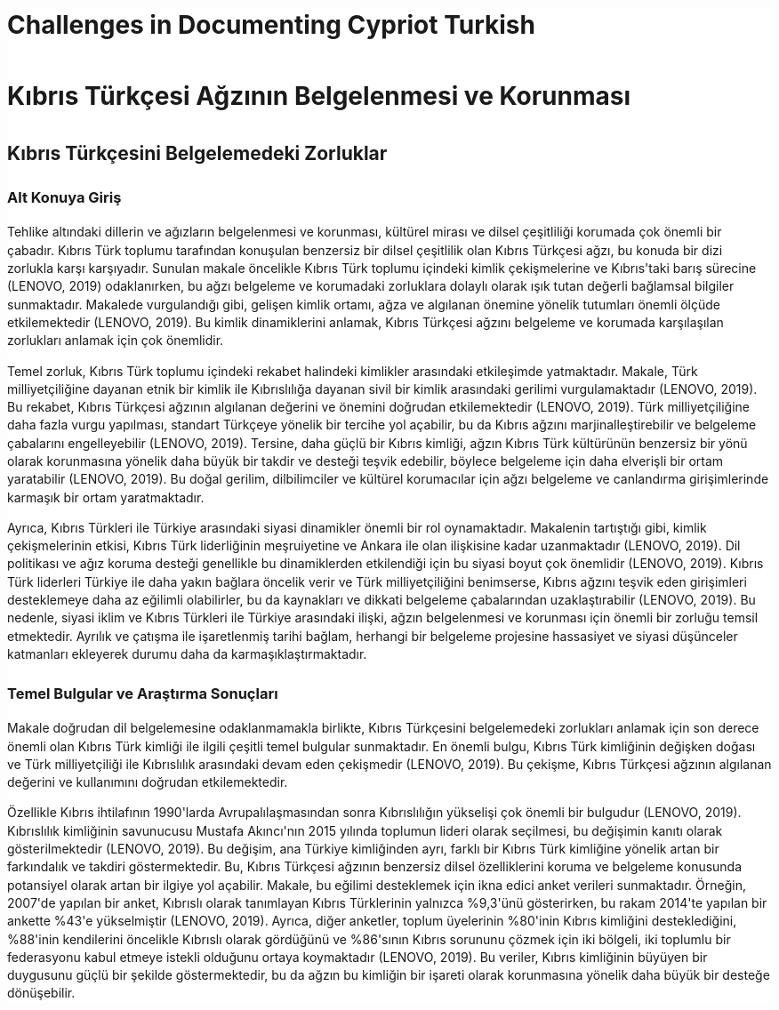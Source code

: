 # Challenges in Documenting Cypriot Turkish

# Kıbrıs Türkçesi Ağzının Belgelenmesi ve Korunması

## Kıbrıs Türkçesini Belgelemedeki Zorluklar

### Alt Konuya Giriş

Tehlike altındaki dillerin ve ağızların belgelenmesi ve korunması, kültürel mirası ve dilsel çeşitliliği korumada çok önemli bir çabadır. Kıbrıs Türk toplumu tarafından konuşulan benzersiz bir dilsel çeşitlilik olan Kıbrıs Türkçesi ağzı, bu konuda bir dizi zorlukla karşı karşıyadır. Sunulan makale öncelikle Kıbrıs Türk toplumu içindeki kimlik çekişmelerine ve Kıbrıs'taki barış sürecine (LENOVO, 2019) odaklanırken, bu ağzı belgeleme ve korumadaki zorluklara dolaylı olarak ışık tutan değerli bağlamsal bilgiler sunmaktadır. Makalede vurgulandığı gibi, gelişen kimlik ortamı, ağza ve algılanan önemine yönelik tutumları önemli ölçüde etkilemektedir (LENOVO, 2019). Bu kimlik dinamiklerini anlamak, Kıbrıs Türkçesi ağzını belgeleme ve korumada karşılaşılan zorlukları anlamak için çok önemlidir.

Temel zorluk, Kıbrıs Türk toplumu içindeki rekabet halindeki kimlikler arasındaki etkileşimde yatmaktadır. Makale, Türk milliyetçiliğine dayanan etnik bir kimlik ile Kıbrıslılığa dayanan sivil bir kimlik arasındaki gerilimi vurgulamaktadır (LENOVO, 2019). Bu rekabet, Kıbrıs Türkçesi ağzının algılanan değerini ve önemini doğrudan etkilemektedir (LENOVO, 2019). Türk milliyetçiliğine daha fazla vurgu yapılması, standart Türkçeye yönelik bir tercihe yol açabilir, bu da Kıbrıs ağzını marjinalleştirebilir ve belgeleme çabalarını engelleyebilir (LENOVO, 2019). Tersine, daha güçlü bir Kıbrıs kimliği, ağzın Kıbrıs Türk kültürünün benzersiz bir yönü olarak korunmasına yönelik daha büyük bir takdir ve desteği teşvik edebilir, böylece belgeleme için daha elverişli bir ortam yaratabilir (LENOVO, 2019). Bu doğal gerilim, dilbilimciler ve kültürel korumacılar için ağzı belgeleme ve canlandırma girişimlerinde karmaşık bir ortam yaratmaktadır.

Ayrıca, Kıbrıs Türkleri ile Türkiye arasındaki siyasi dinamikler önemli bir rol oynamaktadır. Makalenin tartıştığı gibi, kimlik çekişmelerinin etkisi, Kıbrıs Türk liderliğinin meşruiyetine ve Ankara ile olan ilişkisine kadar uzanmaktadır (LENOVO, 2019). Dil politikası ve ağız koruma desteği genellikle bu dinamiklerden etkilendiği için bu siyasi boyut çok önemlidir (LENOVO, 2019). Kıbrıs Türk liderleri Türkiye ile daha yakın bağlara öncelik verir ve Türk milliyetçiliğini benimserse, Kıbrıs ağzını teşvik eden girişimleri desteklemeye daha az eğilimli olabilirler, bu da kaynakları ve dikkati belgeleme çabalarından uzaklaştırabilir (LENOVO, 2019). Bu nedenle, siyasi iklim ve Kıbrıs Türkleri ile Türkiye arasındaki ilişki, ağzın belgelenmesi ve korunması için önemli bir zorluğu temsil etmektedir. Ayrılık ve çatışma ile işaretlenmiş tarihi bağlam, herhangi bir belgeleme projesine hassasiyet ve siyasi düşünceler katmanları ekleyerek durumu daha da karmaşıklaştırmaktadır.

### Temel Bulgular ve Araştırma Sonuçları

Makale doğrudan dil belgelemesine odaklanmamakla birlikte, Kıbrıs Türkçesini belgelemedeki zorlukları anlamak için son derece önemli olan Kıbrıs Türk kimliği ile ilgili çeşitli temel bulgular sunmaktadır. En önemli bulgu, Kıbrıs Türk kimliğinin değişken doğası ve Türk milliyetçiliği ile Kıbrıslılık arasındaki devam eden çekişmedir (LENOVO, 2019). Bu çekişme, Kıbrıs Türkçesi ağzının algılanan değerini ve kullanımını doğrudan etkilemektedir.

Özellikle Kıbrıs ihtilafının 1990'larda Avrupalılaşmasından sonra Kıbrıslılığın yükselişi çok önemli bir bulgudur (LENOVO, 2019). Kıbrıslılık kimliğinin savunucusu Mustafa Akıncı'nın 2015 yılında toplumun lideri olarak seçilmesi, bu değişimin kanıtı olarak gösterilmektedir (LENOVO, 2019). Bu değişim, ana Türkiye kimliğinden ayrı, farklı bir Kıbrıs Türk kimliğine yönelik artan bir farkındalık ve takdiri göstermektedir. Bu, Kıbrıs Türkçesi ağzının benzersiz dilsel özelliklerini koruma ve belgeleme konusunda potansiyel olarak artan bir ilgiye yol açabilir. Makale, bu eğilimi desteklemek için ikna edici anket verileri sunmaktadır. Örneğin, 2007'de yapılan bir anket, Kıbrıslı olarak tanımlayan Kıbrıs Türklerinin yalnızca %9,3'ünü gösterirken, bu rakam 2014'te yapılan bir ankette %43'e yükselmiştir (LENOVO, 2019). Ayrıca, diğer anketler, toplum üyelerinin %80'inin Kıbrıs kimliğini desteklediğini, %88'inin kendilerini öncelikle Kıbrıslı olarak gördüğünü ve %86'sının Kıbrıs sorununu çözmek için iki bölgeli, iki toplumlu bir federasyonu kabul etmeye istekli olduğunu ortaya koymaktadır (LENOVO, 2019). Bu veriler, Kıbrıs kimliğinin büyüyen bir duygusunu güçlü bir şekilde göstermektedir, bu da ağzın bu kimliğin bir işareti olarak korunmasına yönelik daha büyük bir desteğe dönüşebilir.
